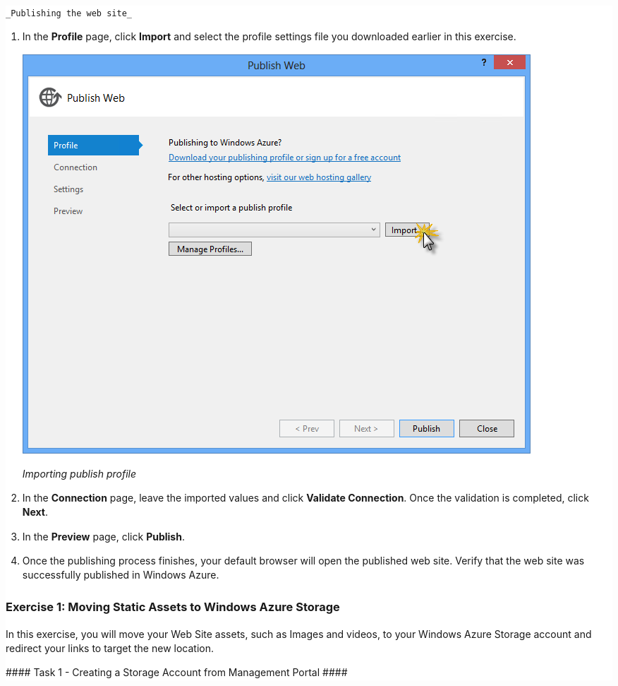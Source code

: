 	_Publishing the web site_

1. In the **Profile** page, click **Import** and select the profile settings file you downloaded earlier in this exercise.

	![Importing the publish profile](Images/importing-the-publish-profile.png?raw=true "Importing the publish profile")

	_Importing publish profile_

1. In the **Connection** page, leave the imported values and click **Validate Connection**. Once the validation is completed, click **Next**.

1. In the **Preview** page, click **Publish**.

1. Once the publishing process finishes, your default browser will open the published web site. Verify that the web site was successfully published in Windows Azure.

<a name="Exercise1"></a>
### Exercise 1: Moving Static Assets to Windows Azure Storage ###

In this exercise, you will move your Web Site assets, such as Images and videos, to your Windows Azure Storage account and redirect your links to target the new location.

<a name="Ex1Task1" />
#### Task 1 - Creating a Storage Account from Management Portal ####
